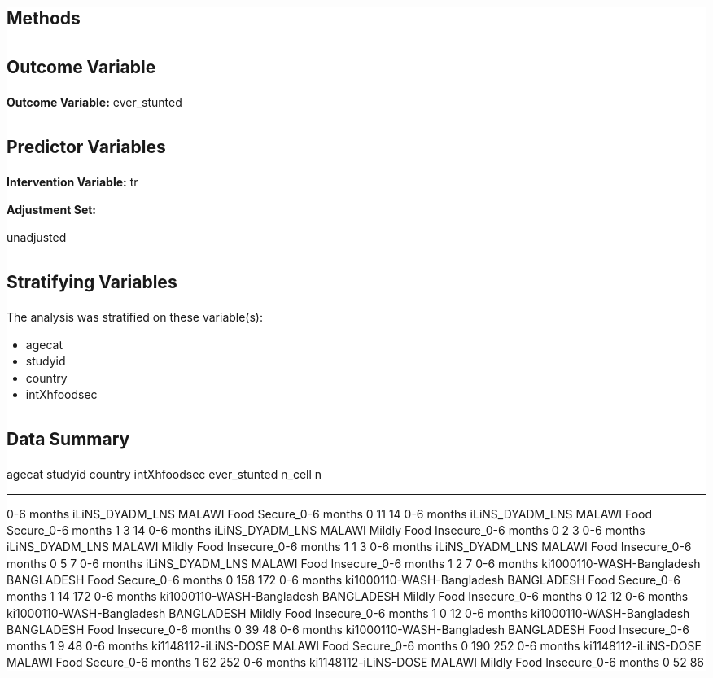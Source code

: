 





## Methods
## Outcome Variable

**Outcome Variable:** ever_stunted

## Predictor Variables

**Intervention Variable:** tr

**Adjustment Set:**

unadjusted

## Stratifying Variables

The analysis was stratified on these variable(s):

* agecat
* studyid
* country
* intXhfoodsec

## Data Summary

agecat        studyid                     country      intXhfoodsec                        ever_stunted   n_cell       n
------------  --------------------------  -----------  ---------------------------------  -------------  -------  ------
0-6 months    iLiNS_DYADM_LNS             MALAWI       Food Secure_0-6 months                         0       11      14
0-6 months    iLiNS_DYADM_LNS             MALAWI       Food Secure_0-6 months                         1        3      14
0-6 months    iLiNS_DYADM_LNS             MALAWI       Mildly Food Insecure_0-6 months                0        2       3
0-6 months    iLiNS_DYADM_LNS             MALAWI       Mildly Food Insecure_0-6 months                1        1       3
0-6 months    iLiNS_DYADM_LNS             MALAWI       Food Insecure_0-6 months                       0        5       7
0-6 months    iLiNS_DYADM_LNS             MALAWI       Food Insecure_0-6 months                       1        2       7
0-6 months    ki1000110-WASH-Bangladesh   BANGLADESH   Food Secure_0-6 months                         0      158     172
0-6 months    ki1000110-WASH-Bangladesh   BANGLADESH   Food Secure_0-6 months                         1       14     172
0-6 months    ki1000110-WASH-Bangladesh   BANGLADESH   Mildly Food Insecure_0-6 months                0       12      12
0-6 months    ki1000110-WASH-Bangladesh   BANGLADESH   Mildly Food Insecure_0-6 months                1        0      12
0-6 months    ki1000110-WASH-Bangladesh   BANGLADESH   Food Insecure_0-6 months                       0       39      48
0-6 months    ki1000110-WASH-Bangladesh   BANGLADESH   Food Insecure_0-6 months                       1        9      48
0-6 months    ki1148112-iLiNS-DOSE        MALAWI       Food Secure_0-6 months                         0      190     252
0-6 months    ki1148112-iLiNS-DOSE        MALAWI       Food Secure_0-6 months                         1       62     252
0-6 months    ki1148112-iLiNS-DOSE        MALAWI       Mildly Food Insecure_0-6 months                0       52      86
